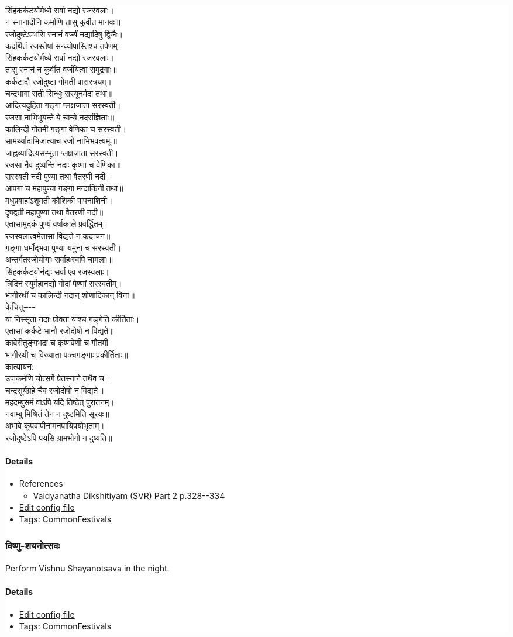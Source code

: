 सिंहकर्कटयोर्मध्ये सर्वा नद्यो रजस्वलाः।  
न स्नानादीनि कर्माणि तासु कुर्वीत मानवः॥  
रजोदुष्टेऽम्भसि स्नानं वर्ज्यं नद्यादिषु द्विजैः।  
कदर्थितं रजस्तेषां सन्ध्योपास्तिश्च तर्पणम्  
सिंहकर्कटयोर्मध्ये सर्वा नद्यो रजस्वलाः।  
तासु स्नानं न कुर्वीत वर्जयित्वा समुद्रगाः॥  
कर्कटादौ रजोदुष्टा गोमती वासरत्रयम्।  
चन्द्रभागा सती सिन्धुः सरयूनर्मदा तथा॥  
आदित्यदुहिता गङ्गा प्लक्षजाता सरस्वती।  
रजसा नाभिभूयन्ते ये चान्ये नदसंज्ञिताः॥  
कालिन्दी गौतमी गङ्गा वेणिका च सरस्वती।  
सामर्थ्यादाभिजात्याच रजो नाभिभवत्यमूः॥  
जाह्नव्यादित्यसम्भूता प्लक्षजाता सरस्वती।  
रजसा नैव दुष्यन्ति नदाः कृष्णा च वेणिका॥  
सरस्वती नदी पुण्या तथा वैतरणी नदी।  
आपगा च महापुण्या गङ्गा मन्दाकिनी तथा॥  
मधुप्रवाहांऽशुमती कौशिकी पापनाशिनी।  
दृषद्वती महापुण्या तथा वैतरणी नदी॥  
एतासामुदकं पुण्यं वर्षाकाले प्रवर्द्धितम्।  
रजस्वलात्वमेतासां विद्यते न कदाचन॥  
गङ्गा धर्मोद्भवा पुण्या यमुना च सरस्वती।  
अन्तर्गतरजोयोगाः सर्वाहःस्वपि चामलाः॥  
सिंहकर्कटयोर्नद्यः सर्वा एव रजस्वलाः।  
त्रिदिनं स्युर्महानद्यो गोदां पेण्णां सरस्वतीम्।  
भागीरथीं च कालिन्दी नदान् शोणादिकान् विना॥  
केचित्तु–--  
या निस्सृता नदाः प्रोक्ता याश्च गङ्गेति कीर्तिताः।  
एतासां कर्कटे भानौ रजोदोषो न विद्यते॥  
कावेरीतुङ्गभद्रा च कृष्णवेणी च गौतमी।  
भागीरथी च विख्याता पञ्चगङ्गाः प्रकीर्तिताः॥  
कात्यायन:  
उपाकर्मणि चोत्सर्गे प्रेतस्नाने तथैव च।  
चन्द्रसूर्यग्रहे चैव रजोदोषो न विद्यते॥  
महदम्बुसमं वाऽपि यदि तिष्ठेत् पुरातनम्।  
नवाम्बु मिश्रितं तेन न दुष्टमिति सूरयः॥   
अभावे कूपवापीनामनपायिपयोभृताम्।  
रजोदुष्टेऽपि पयसि ग्रामभोगो न दुष्यति॥



#### Details
- References
  - Vaidyanatha Dikshitiyam (SVR) Part 2 p.328--334
- [Edit config file](https://github.com/jyotisham/adyatithi/blob/master/devatA/nadI/sidereal_solar_month/day/04/02/sarvanadI-rajasvalA~2.toml)
- Tags: CommonFestivals


### विष्णु-शयनोत्सवः



Perform Vishnu Shayanotsava in the night.

#### Details
- [Edit config file](https://github.com/jyotisham/adyatithi/blob/master/devatA/vaiShNava/relative_event/zAkavrata-ArambhaH/offset__-1/viSNu-zayanOtsavaH.toml)
- Tags: CommonFestivals


